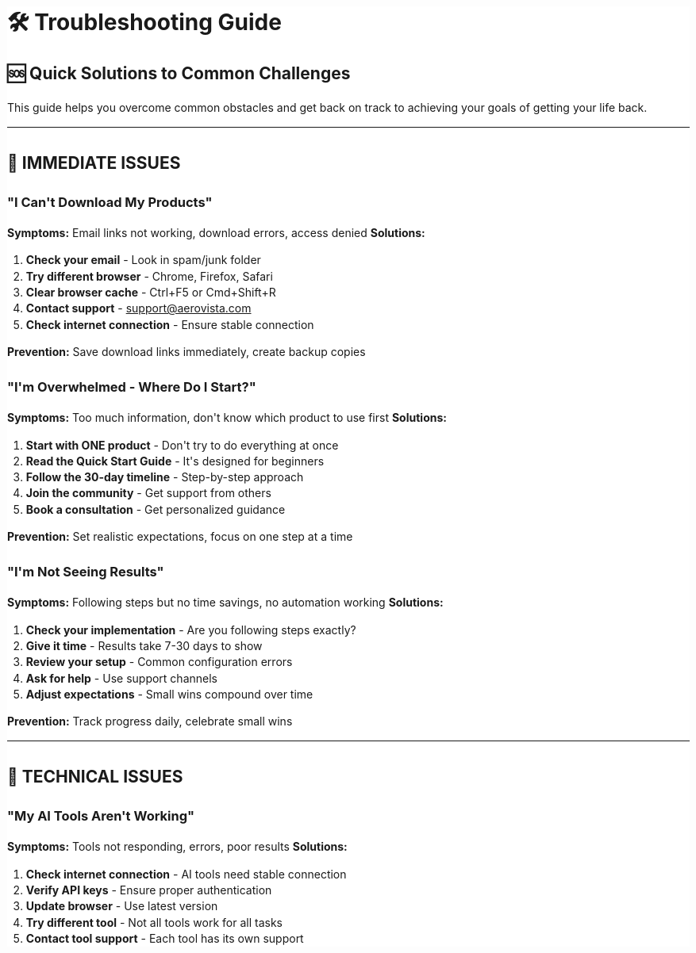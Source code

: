 # 🛠️ Troubleshooting Guide

## 🆘 Quick Solutions to Common Challenges

This guide helps you overcome common obstacles and get back on track to achieving your goals of getting your life back.

---

## 🚨 **IMMEDIATE ISSUES**

### **"I Can't Download My Products"**
**Symptoms:** Email links not working, download errors, access denied
**Solutions:**
1. **Check your email** - Look in spam/junk folder
2. **Try different browser** - Chrome, Firefox, Safari
3. **Clear browser cache** - Ctrl+F5 or Cmd+Shift+R
4. **Contact support** - support@aerovista.com
5. **Check internet connection** - Ensure stable connection

**Prevention:** Save download links immediately, create backup copies

### **"I'm Overwhelmed - Where Do I Start?"**
**Symptoms:** Too much information, don't know which product to use first
**Solutions:**
1. **Start with ONE product** - Don't try to do everything at once
2. **Read the Quick Start Guide** - It's designed for beginners
3. **Follow the 30-day timeline** - Step-by-step approach
4. **Join the community** - Get support from others
5. **Book a consultation** - Get personalized guidance

**Prevention:** Set realistic expectations, focus on one step at a time

### **"I'm Not Seeing Results"**
**Symptoms:** Following steps but no time savings, no automation working
**Solutions:**
1. **Check your implementation** - Are you following steps exactly?
2. **Give it time** - Results take 7-30 days to show
3. **Review your setup** - Common configuration errors
4. **Ask for help** - Use support channels
5. **Adjust expectations** - Small wins compound over time

**Prevention:** Track progress daily, celebrate small wins

---

## 🔧 **TECHNICAL ISSUES**

### **"My AI Tools Aren't Working"**
**Symptoms:** Tools not responding, errors, poor results
**Solutions:**
1. **Check internet connection** - AI tools need stable connection
2. **Verify API keys** - Ensure proper authentication
3. **Update browser** - Use latest version
4. **Try different tool** - Not all tools work for all tasks
5. **Contact tool support** - Each tool has its own support
